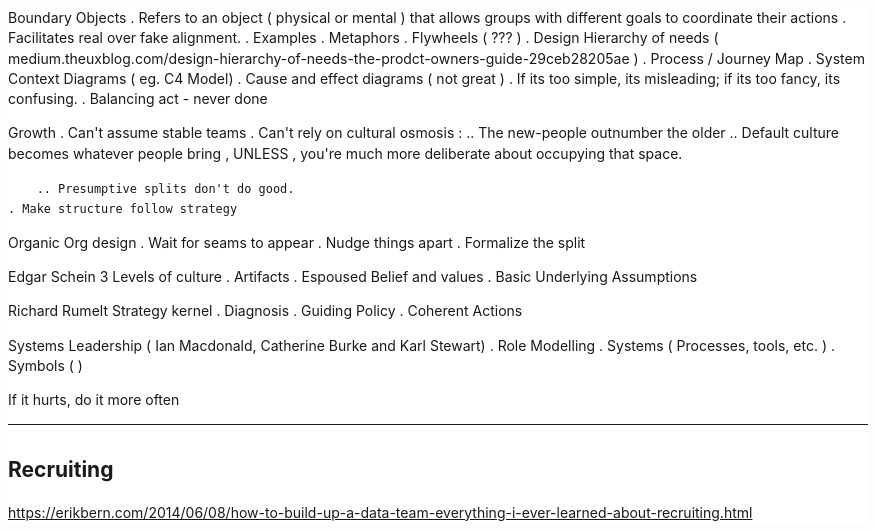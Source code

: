 Boundary Objects
    . Refers to an object ( physical or mental ) that allows groups with different goals to coordinate their actions
    . Facilitates real over fake alignment.
    . Examples
        . Metaphors
        . Flywheels ( ??? )
        . Design Hierarchy of needs ( medium.theuxblog.com/design-hierarchy-of-needs-the-prodct-owners-guide-29ceb28205ae )
        . Process / Journey Map
        . System Context Diagrams ( eg. C4 Model)
        . Cause and effect diagrams ( not great )
    . If its too simple, its misleading; if its too fancy, its confusing.
    . Balancing act - never done

Growth
    . Can't assume stable teams
    . Can't rely on cultural osmosis :
        .. The new-people outnumber the older
        .. Default culture becomes whatever people bring , UNLESS , you're much more deliberate about occupying that space.

        .. Presumptive splits don't do good. 
    . Make structure follow strategy 

Organic Org design
    . Wait for seams to appear
    . Nudge things apart
    . Formalize the split

Edgar Schein 3 Levels of culture
    . Artifacts
    . Espoused Belief and values
    . Basic Underlying Assumptions

Richard Rumelt Strategy kernel
    . Diagnosis
    . Guiding Policy
    . Coherent Actions

Systems Leadership ( Ian Macdonald, Catherine Burke and Karl Stewart)
    . Role Modelling
    . Systems ( Processes, tools, etc. )
    . Symbols ( )

If it hurts, do it more often


___

## Recruiting

<https://erikbern.com/2014/06/08/how-to-build-up-a-data-team-everything-i-ever-learned-about-recruiting.html>

